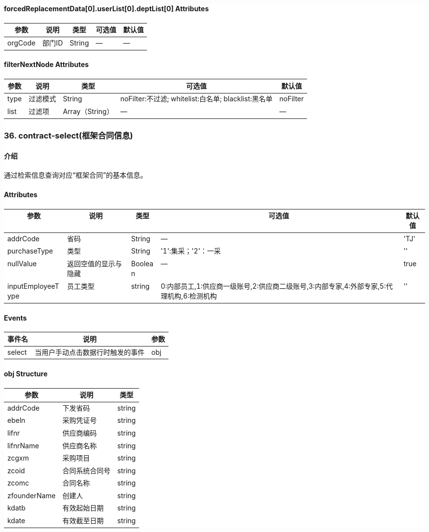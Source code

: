 #### forcedReplacementData[0].userList[0].deptList[0] Attributes
| 参数      | 说明          | 类型      | 可选值                           | 默认值  |
|---------- |-------------- |---------- |--------------------------------  |-------- |
| orgCode | 部门ID | String | — | — |

#### filterNextNode Attributes
| 参数      | 说明          | 类型      | 可选值                           | 默认值  |
|---------- |-------------- |---------- |--------------------------------  |-------- |
| type | 过滤模式 | String | noFilter:不过滤; whitelist:白名单; blacklist:黑名单 | noFilter |
| list | 过滤项 | Array（String） | — | — |

### 36. contract-select(框架合同信息)

#### 介绍
通过检索信息查询对应“框架合同”的基本信息。

#### Attributes
| 参数      | 说明          | 类型      | 可选值                           | 默认值  |
|---------- |-------------- |---------- |--------------------------------  |-------- |
| addrCode | 省码 | String | — | 'TJ' |
| purchaseType | 类型 | String | '1':集采；'2'：一采 | '' |
| nullValue | 返回空值的显示与隐藏 | Boolean | — | true |
| inputEmployeeType | 员工类型 | string | 0:内部员工,1:供应商一级账号,2:供应商二级账号,3:内部专家,4:外部专家,5:代理机构,6:检测机构 | '' |

#### Events
| 事件名 | 说明 | 参数 |
| ---- | ---- | ---- |
| select | 当用户手动点击数据行时触发的事件 | obj |

#### obj Structure
| 参数      | 说明          | 类型      |
|---------- |-------------- |---------- |
| addrCode | 下发省码 | string | — |
| ebeln | 采购凭证号 | string | — |
| lifnr | 供应商编码 | string | — |
| lifnrName | 供应商名称 | string | — |
| zcgxm | 采购项目 | string | — |
| zcoid | 合同系统合同号 | string | — |
| zcomc | 合同名称 | string | — |
| zfounderName | 创建人 | string | — |
| kdatb | 有效起始日期 | string | — |
| kdate | 有效截至日期 | string | — |


[top]: #top